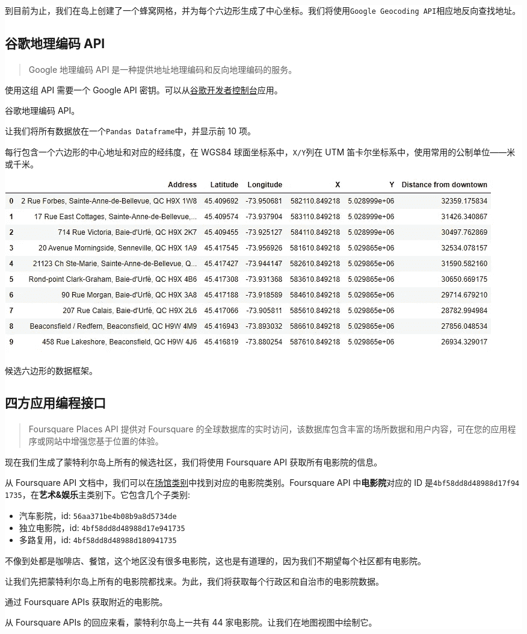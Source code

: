 到目前为止，我们在岛上创建了一个蜂窝网格，并为每个六边形生成了中心坐标。我们将使用`Google Geocoding API`相应地反向查找地址。

## 谷歌地理编码 API

> Google 地理编码 API 是一种提供地址地理编码和反向地理编码的服务。

使用这组 API 需要一个 Google API 密钥。可以从[谷歌开发者控制台](https://console.developers.google.com)应用。

谷歌地理编码 API。

让我们将所有数据放在一个`Pandas Dataframe`中，并显示前 10 项。

每行包含一个六边形的中心地址和对应的经纬度，在 WGS84 球面坐标系中，`X/Y`列在 UTM 笛卡尔坐标系中，使用常用的公制单位——米或千米。

![](img/5e342c6ed0c4d99542343fdc23304a94.png)

候选六边形的数据框架。

## 四方应用编程接口

> Foursquare Places API 提供对 Foursquare 的全球数据库的实时访问，该数据库包含丰富的场所数据和用户内容，可在您的应用程序或网站中增强您基于位置的体验。

现在我们生成了蒙特利尔岛上所有的候选社区，我们将使用 Foursquare API 获取所有电影院的信息。

从 Foursquare API 文档中，我们可以在[场馆类别](https://developer.foursquare.com/docs/build-with-foursquare/categories)中找到对应的电影院类别。Foursquare API 中**电影院**对应的 ID 是`4bf58dd8d48988d17f941735`，在**艺术&娱乐**主类别下。它包含几个子类别:

*   汽车影院，id: `56aa371be4b08b9a8d5734de`
*   独立电影院，id: `4bf58dd8d48988d17e941735`
*   多路复用，id: `4bf58dd8d48988d180941735`

不像到处都是咖啡店、餐馆，这个地区没有很多电影院，这也是有道理的，因为我们不期望每个社区都有电影院。

让我们先把蒙特利尔岛上所有的电影院都找来。为此，我们将获取每个行政区和自治市的电影院数据。

通过 Foursquare APIs 获取附近的电影院。

从 Foursquare APIs 的回应来看，蒙特利尔岛上一共有 44 家电影院。让我们在地图视图中绘制它。
